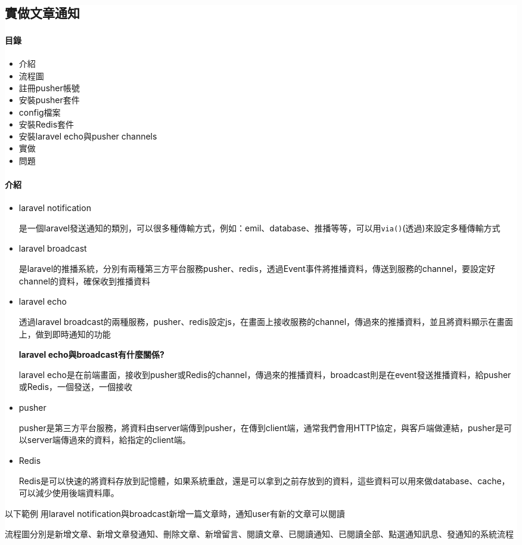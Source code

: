 ## 實做文章通知

#### 目錄

- 介紹
- 流程圖
- 註冊pusher帳號
- 安裝pusher套件
- config檔案
- 安裝Redis套件
- 安裝laravel echo與pusher channels
- 實做
- 問題

#### 介紹

- laravel notification

  是一個laravel發送通知的類別，可以很多種傳輸方式，例如：emil、database、推播等等，可以用`via()`(透過)來設定多種傳輸方式

- laravel broadcast

  是laravel的推播系統，分別有兩種第三方平台服務pusher、redis，透過Event事件將推播資料，傳送到服務的channel，要設定好channel的資料，確保收到推播資料

- laravel echo

  透過laravel broadcast的兩種服務，pusher、redis設定js，在畫面上接收服務的channel，傳過來的推播資料，並且將資料顯示在畫面上，做到即時通知的功能
  
  **laravel echo與broadcast有什麼關係?**
  
  laravel echo是在前端畫面，接收到pusher或Redis的channel，傳過來的推播資料，broadcast則是在event發送推播資料，給pusher或Redis，一個發送，一個接收

- pusher

  pusher是第三方平台服務，將資料由server端傳到pusher，在傳到client端，通常我們會用HTTP協定，與客戶端做連結，pusher是可以server端傳過來的資料，給指定的client端。

- Redis

  Redis是可以快速的將資料存放到記憶體，如果系統重啟，還是可以拿到之前存放到的資料，這些資料可以用來做database、cache，可以減少使用後端資料庫。

以下範例 用laravel notification與broadcast新增一篇文章時，通知user有新的文章可以閱讀

流程圖分別是新增文章、新增文章發通知、刪除文章、新增留言、閱讀文章、已閱讀通知、已閱讀全部、點選通知訊息、發通知的系統流程
